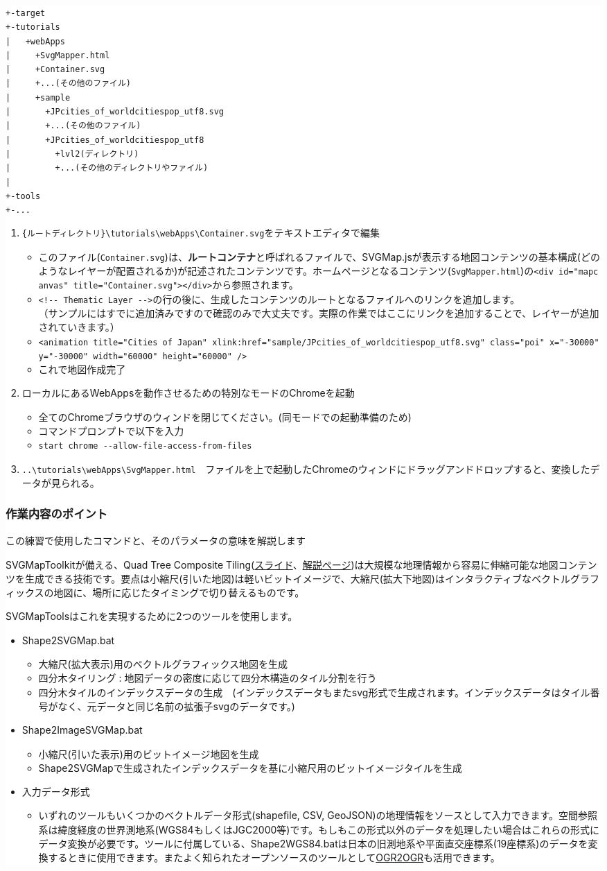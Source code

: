    ```
   +-target
   +-tutorials
   |   +webApps
   |     +SvgMapper.html
   |     +Container.svg
   |     +...(その他のファイル)
   |     +sample
   |       +JPcities_of_worldcitiespop_utf8.svg
   |       +...(その他のファイル)
   |       +JPcities_of_worldcitiespop_utf8
   |         +lvl2(ディレクトリ)
   |         +...(その他のディレクトリやファイル)
   |
   +-tools
   +-...
   ```
1. `{ルートディレクトリ}\tutorials\webApps\Container.svg`をテキストエディタで編集
   * このファイル(`Container.svg`)は、**ルートコンテナ**と呼ばれるファイルで、SVGMap.jsが表示する地図コンテンツの基本構成(どのようなレイヤーが配置されるか)が記述されたコンテンツです。ホームページとなるコンテンツ(`SvgMapper.html`)の`<div id="mapcanvas" title="Container.svg"></div>`から参照されます。
   * `<!-- Thematic Layer -->`の行の後に、生成したコンテンツのルートとなるファイルへのリンクを追加します。<br>（サンプルにはすでに追加済みですので確認のみで大丈夫です。実際の作業ではここにリンクを追加することで、レイヤーが追加されていきます。）
   * `<animation title="Cities of Japan" xlink:href="sample/JPcities_of_worldcitiespop_utf8.svg" class="poi" x="-30000" y="-30000" width="60000" height="60000" />`
   * これで地図作成完了
  
   
1. ローカルにあるWebAppsを動作させるための特別なモードのChromeを起動
    * 全てのChromeブラウザのウィンドを閉じてください。(同モードでの起動準備のため)
    * コマンドプロンプトで以下を入力
    * `start chrome --allow-file-access-from-files`


1. `..\tutorials\webApps\SvgMapper.html`　ファイルを上で起動したChromeのウィンドにドラッグアンドドロップすると、変換したデータが見られる。

### 作業内容のポイント
この練習で使用したコマンドと、そのパラメータの意味を解説します

SVGMapToolkitが備える、Quad Tree Composite Tiling([スライド](https://www.slideshare.net/totipalmate/quad-tree-composite-tiling-for-web-mapping-in-japanese)、[解説ページ](https://satakagi.github.io/mapsForWebWS2020-docs/QuadTreeCompositeTilingAndVectorTileStandard.html))は大規模な地理情報から容易に伸縮可能な地図コンテンツを生成できる技術です。要点は小縮尺(引いた地図)は軽いビットイメージで、大縮尺(拡大下地図)はインタラクティブなベクトルグラフィックスの地図に、場所に応じたタイミングで切り替えるものです。

SVGMapToolsはこれを実現するために2つのツールを使用します。

* Shape2SVGMap.bat
  * 大縮尺(拡大表示)用のベクトルグラフィックス地図を生成
  * 四分木タイリング : 地図データの密度に応じて四分木構造のタイル分割を行う
  * 四分木タイルのインデックスデータの生成　(インデックスデータもまたsvg形式で生成されます。インデックスデータはタイル番号がなく、元データと同じ名前の拡張子svgのデータです。)

* Shape2ImageSVGMap.bat
  * 小縮尺(引いた表示)用のビットイメージ地図を生成
  * Shape2SVGMapで生成されたインデックスデータを基に小縮尺用のビットイメージタイルを生成

* 入力データ形式
  * いずれのツールもいくつかのベクトルデータ形式(shapefile, CSV, GeoJSON)の地理情報をソースとして入力できます。空間参照系は緯度経度の世界測地系(WGS84もしくはJGC2000等)です。もしもこの形式以外のデータを処理したい場合はこれらの形式にデータ変換が必要です。ツールに付属している、Shape2WGS84.batは日本の旧測地系や平面直交座標系(19座標系)のデータを変換するときに使用できます。またよく知られたオープンソースのツールとして[OGR2OGR](https://gdal.org/programs/ogr2ogr.html)も活用できます。
